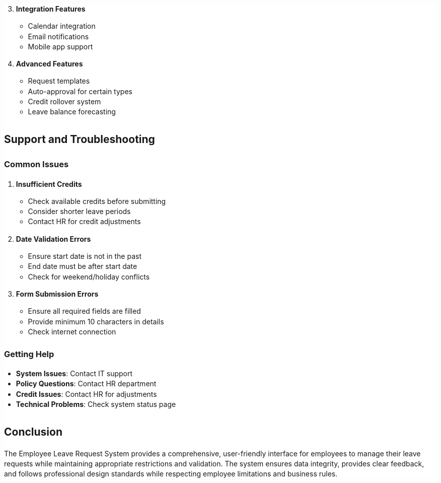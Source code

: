 3. **Integration Features**
   - Calendar integration
   - Email notifications
   - Mobile app support

4. **Advanced Features**
   - Request templates
   - Auto-approval for certain types
   - Credit rollover system
   - Leave balance forecasting

## Support and Troubleshooting

### Common Issues

1. **Insufficient Credits**
   - Check available credits before submitting
   - Consider shorter leave periods
   - Contact HR for credit adjustments

2. **Date Validation Errors**
   - Ensure start date is not in the past
   - End date must be after start date
   - Check for weekend/holiday conflicts

3. **Form Submission Errors**
   - Ensure all required fields are filled
   - Provide minimum 10 characters in details
   - Check internet connection

### Getting Help

- **System Issues**: Contact IT support
- **Policy Questions**: Contact HR department
- **Credit Issues**: Contact HR for adjustments
- **Technical Problems**: Check system status page

## Conclusion

The Employee Leave Request System provides a comprehensive, user-friendly interface for employees to manage their leave requests while maintaining appropriate restrictions and validation. The system ensures data integrity, provides clear feedback, and follows professional design standards while respecting employee limitations and business rules.
